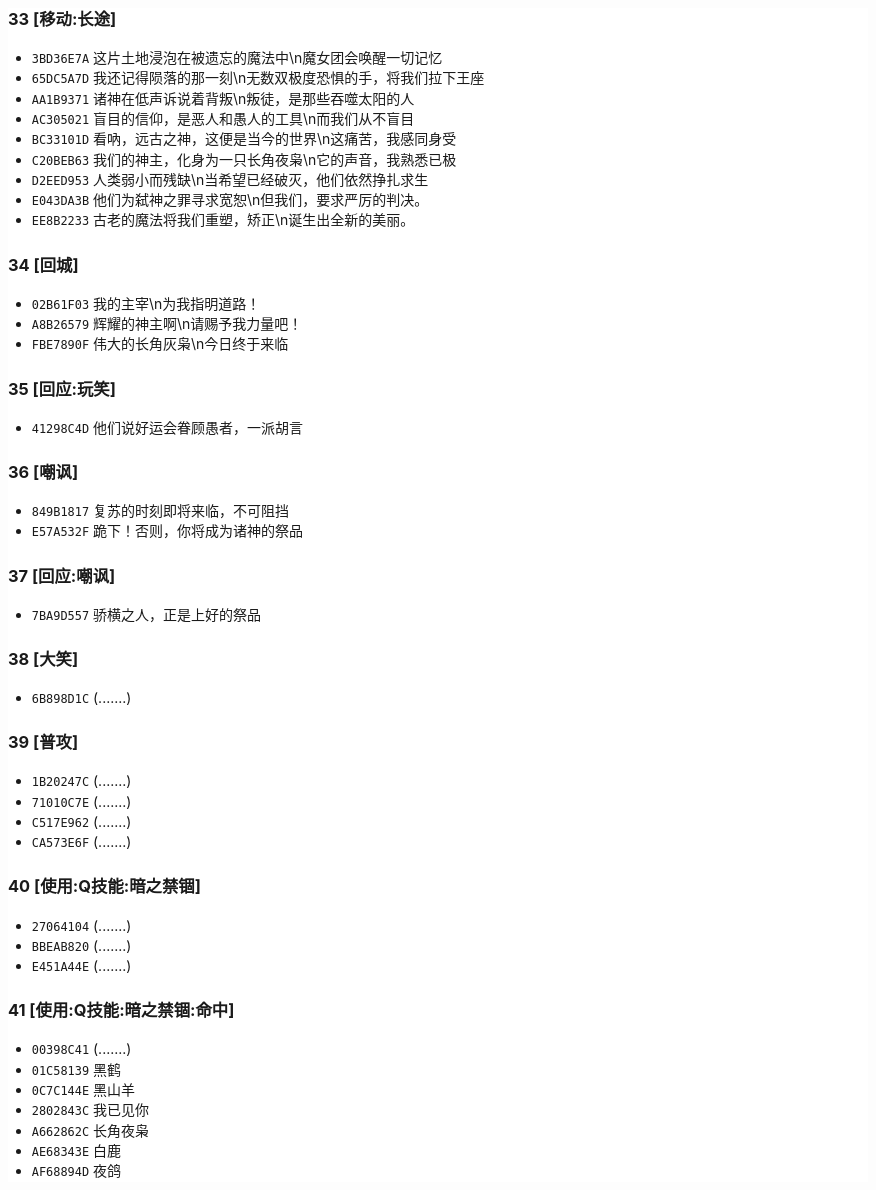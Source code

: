 ### **33 [移动:长途]**
- `3BD36E7A` 这片土地浸泡在被遗忘的魔法中\n魔女团会唤醒一切记忆
- `65DC5A7D` 我还记得陨落的那一刻\n无数双极度恐惧的手，将我们拉下王座
- `AA1B9371` 诸神在低声诉说着背叛\n叛徒，是那些吞噬太阳的人
- `AC305021` 盲目的信仰，是恶人和愚人的工具\n而我们从不盲目
- `BC33101D` 看吶，远古之神，这便是当今的世界\n这痛苦，我感同身受
- `C20BEB63` 我们的神主，化身为一只长角夜枭\n它的声音，我熟悉已极
- `D2EED953` 人类弱小而残缺\n当希望已经破灭，他们依然挣扎求生
- `E043DA3B` 他们为弑神之罪寻求宽恕\n但我们，要求严厉的判决。
- `EE8B2233` 古老的魔法将我们重塑，矫正\n诞生出全新的美丽。

### **34 [回城]**
- `02B61F03` 我的主宰\n为我指明道路！
- `A8B26579` 辉耀的神主啊\n请赐予我力量吧！
- `FBE7890F` 伟大的长角灰枭\n今日终于来临

### **35 [回应:玩笑]**
- `41298C4D` 他们说好运会眷顾愚者，一派胡言

### **36 [嘲讽]**
- `849B1817` 复苏的时刻即将来临，不可阻挡
- `E57A532F` 跪下！否则，你将成为诸神的祭品

### **37 [回应:嘲讽]**
- `7BA9D557` 骄横之人，正是上好的祭品

### **38 [大笑]**
- `6B898D1C` (.......)

### **39 [普攻]**
- `1B20247C` (.......)
- `71010C7E` (.......)
- `C517E962` (.......)
- `CA573E6F` (.......)

### **40 [使用:Q技能:暗之禁锢]**
- `27064104` (.......)
- `BBEAB820` (.......)
- `E451A44E` (.......)

### **41 [使用:Q技能:暗之禁锢:命中]**
- `00398C41` (.......)
- `01C58139` 黑鹤
- `0C7C144E` 黑山羊
- `2802843C` 我已见你
- `A662862C` 长角夜枭
- `AE68343E` 白鹿
- `AF68894D` 夜鸽
